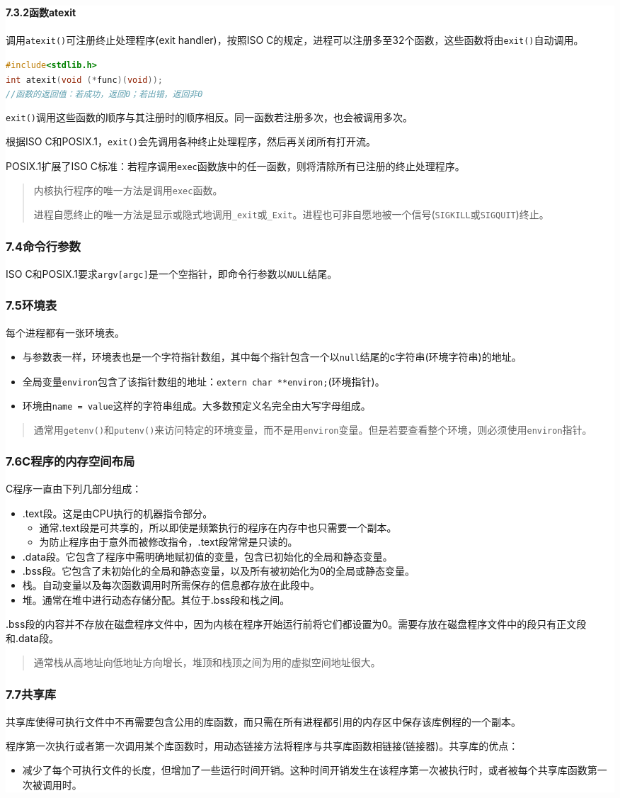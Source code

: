 #### 7.3.2函数atexit

调用`atexit()`可注册终止处理程序(exit handler)，按照ISO C的规定，进程可以注册多至32个函数，这些函数将由`exit()`自动调用。

```c
#include<stdlib.h>
int atexit(void (*func)(void));
//函数的返回值：若成功，返回0；若出错，返回非0
```

`exit()`调用这些函数的顺序与其注册时的顺序相反。同一函数若注册多次，也会被调用多次。

根据ISO C和POSIX.1，`exit()`会先调用各种终止处理程序，然后再关闭所有打开流。

POSIX.1扩展了ISO C标准：若程序调用`exec`函数族中的任一函数，则将清除所有已注册的终止处理程序。

> 内核执行程序的唯一方法是调用`exec`函数。
>
> 进程自愿终止的唯一方法是显示或隐式地调用`_exit`或`_Exit`。进程也可非自愿地被一个信号(`SIGKILL`或`SIGQUIT`)终止。

### 7.4命令行参数

ISO C和POSIX.1要求`argv[argc]`是一个空指针，即命令行参数以`NULL`结尾。

### 7.5环境表

每个进程都有一张环境表。

- 与参数表一样，环境表也是一个字符指针数组，其中每个指针包含一个以`null`结尾的c字符串(环境字符串)的地址。

- 全局变量`environ`包含了该指针数组的地址：`extern char **environ;`(环境指针)。
- 环境由`name = value`这样的字符串组成。大多数预定义名完全由大写字母组成。

> 通常用`getenv()`和`putenv()`来访问特定的环境变量，而不是用`environ`变量。但是若要查看整个环境，则必须使用`environ`指针。

### 7.6C程序的内存空间布局

C程序一直由下列几部分组成：

- .text段。这是由CPU执行的机器指令部分。
  - 通常.text段是可共享的，所以即使是频繁执行的程序在内存中也只需要一个副本。
  - 为防止程序由于意外而被修改指令，.text段常常是只读的。
- .data段。它包含了程序中需明确地赋初值的变量，包含已初始化的全局和静态变量。
- .bss段。它包含了未初始化的全局和静态变量，以及所有被初始化为0的全局或静态变量。
- 栈。自动变量以及每次函数调用时所需保存的信息都存放在此段中。
- 堆。通常在堆中进行动态存储分配。其位于.bss段和栈之间。

.bss段的内容并不存放在磁盘程序文件中，因为内核在程序开始运行前将它们都设置为0。需要存放在磁盘程序文件中的段只有正文段和.data段。

> 通常栈从高地址向低地址方向增长，堆顶和栈顶之间为用的虚拟空间地址很大。

### 7.7共享库

共享库使得可执行文件中不再需要包含公用的库函数，而只需在所有进程都引用的内存区中保存该库例程的一个副本。

程序第一次执行或者第一次调用某个库函数时，用动态链接方法将程序与共享库函数相链接(链接器)。共享库的优点：

- 减少了每个可执行文件的长度，但增加了一些运行时间开销。这种时间开销发生在该程序第一次被执行时，或者被每个共享库函数第一次被调用时。
